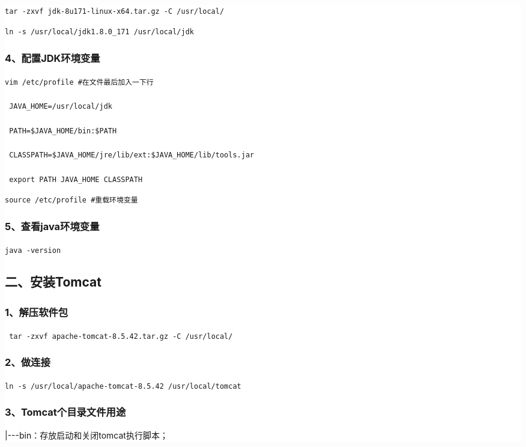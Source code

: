 ```shell
tar -zxvf jdk-8u171-linux-x64.tar.gz -C /usr/local/
```

```shell
ln -s /usr/local/jdk1.8.0_171 /usr/local/jdk
```



### 4、配置JDK环境变量



```shell
vim /etc/profile #在文件最后加入一下行

 JAVA_HOME=/usr/local/jdk

 PATH=$JAVA_HOME/bin:$PATH

 CLASSPATH=$JAVA_HOME/jre/lib/ext:$JAVA_HOME/lib/tools.jar

 export PATH JAVA_HOME CLASSPATH
```

```shell
source /etc/profile #重载环境变量
```

### 5、查看java环境变量

```shell
java -version
```





## 二、安装Tomcat

### 1、解压软件包

```shell
 tar -zxvf apache-tomcat-8.5.42.tar.gz -C /usr/local/
```



### 2、做连接

```shell
ln -s /usr/local/apache-tomcat-8.5.42 /usr/local/tomcat
```



### 3、Tomcat个目录文件用途

   |---bin：存放启动和关闭tomcat执行脚本；
